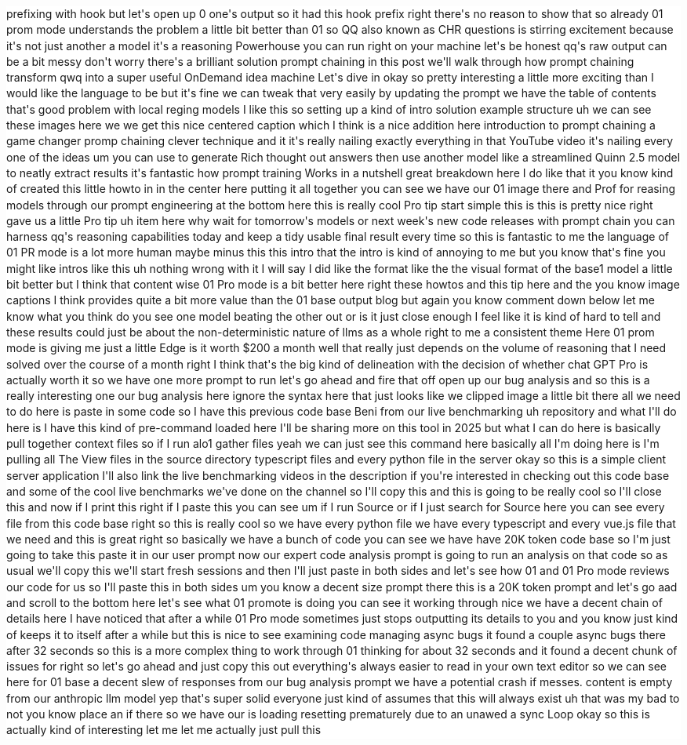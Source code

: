 prefixing with hook but let's open up 0 one's output so it had this hook prefix right there's no reason to show that so already 01 prom mode understands the problem a little bit better than 01 so QQ also known as CHR questions is stirring excitement because it's not just another a model it's a reasoning Powerhouse you can run right on your machine let's be honest qq's raw output can be a bit messy don't worry there's a brilliant solution prompt chaining in this post we'll walk through how prompt chaining transform qwq into a super useful OnDemand idea machine Let's dive in okay so pretty interesting a little more exciting than I would like the language to be but it's fine we can tweak that very easily by updating the prompt we have the table of contents that's good problem with local reging models I like this so setting up a kind of intro solution example structure uh we can see these images here we we get this nice centered caption which I think is a nice addition here introduction to prompt chaining a game changer promp chaining clever technique and it it's really nailing exactly everything in that YouTube video it's nailing every one of the ideas um you can use to generate Rich thought out answers then use another model like a streamlined Quinn 2.5 model to neatly extract results it's fantastic how prompt training Works in a nutshell great breakdown here I do like that it you know kind of created this little howto in in the center here putting it all together you can see we have our 01 image there and Prof for reasing models through our prompt engineering at the bottom here this is really cool Pro tip start simple this is this is pretty nice right gave us a little Pro tip uh item here why wait for tomorrow's models or next week's new code releases with prompt chain you can harness qq's reasoning capabilities today and keep a tidy usable final result every time so this is fantastic to me the language of 01 PR mode is a lot more human maybe minus this this intro that the intro is kind of annoying to me but you know that's fine you might like intros like this uh nothing wrong with it I will say I did like the format like the the visual format of the base1 model a little bit better but I think that content wise 01 Pro mode is a bit better here right these howtos and this tip here and the you know image captions I think provides quite a bit more value than the 01 base output blog but again you know comment down below let me know what you think do you see one model beating the other out or is it just close enough I feel like it is kind of hard to tell and these results could just be about the non-deterministic nature of llms as a whole right to me a consistent theme Here 01 prom mode is giving me just a little Edge is it worth $200 a month well that really just depends on the volume of reasoning that I need solved over the course of a month right I think that's the big kind of delineation with the decision of whether chat GPT Pro is actually worth it so we have one more prompt to run let's go ahead and fire that off open up our bug analysis and so this is a really interesting one our bug analysis here ignore the syntax here that just looks like we clipped image a little bit there all we need to do here is paste in some code so I have this previous code base Beni from our live benchmarking uh repository and what I'll do here is I have this kind of pre-command loaded here I'll be sharing more on this tool in 2025 but what I can do here is basically pull together context files so if I run alo1 gather files yeah we can just see this command here basically all I'm doing here is I'm pulling all The View files in the source directory typescript files and every python file in the server okay so this is a simple client server application I'll also link the live benchmarking videos in the description if you're interested in checking out this code base and some of the cool live benchmarks we've done on the channel so I'll copy this and this is going to be really cool so I'll close this and now if I print this right if I paste this you can see um if I run Source or if I just search for Source here you can see every file from this code base right so this is really cool so we have every python file we have every typescript and every vue.js file that we need and this is great right so basically we have a bunch of code you can see we have have 20K token code base so I'm just going to take this paste it in our user prompt now our expert code analysis prompt is going to run an analysis on that code so as usual we'll copy this we'll start fresh sessions and then I'll just paste in both sides and let's see how 01 and 01 Pro mode reviews our code for us so I'll paste this in both sides um you know a decent size prompt there this is a 20K token prompt and let's go aad and scroll to the bottom here let's see what 01 promote is doing you can see it working through nice we have a decent chain of details here I have noticed that after a while 01 Pro mode sometimes just stops outputting its details to you and you know just kind of keeps it to itself after a while but this is nice to see examining code managing async bugs it found a couple async bugs there after 32 seconds so this is a more complex thing to work through 01 thinking for about 32 seconds and it found a decent chunk of issues for right so let's go ahead and just copy this out everything's always easier to read in your own text editor so we can see here for 01 base a decent slew of responses from our bug analysis prompt we have a potential crash if messes. content is empty from our anthropic llm model yep that's super solid everyone just kind of assumes that this will always exist uh that was my bad to not you know place an if there so we have our is loading resetting prematurely due to an unawed a sync Loop okay so this is actually kind of interesting let me let me actually just pull this